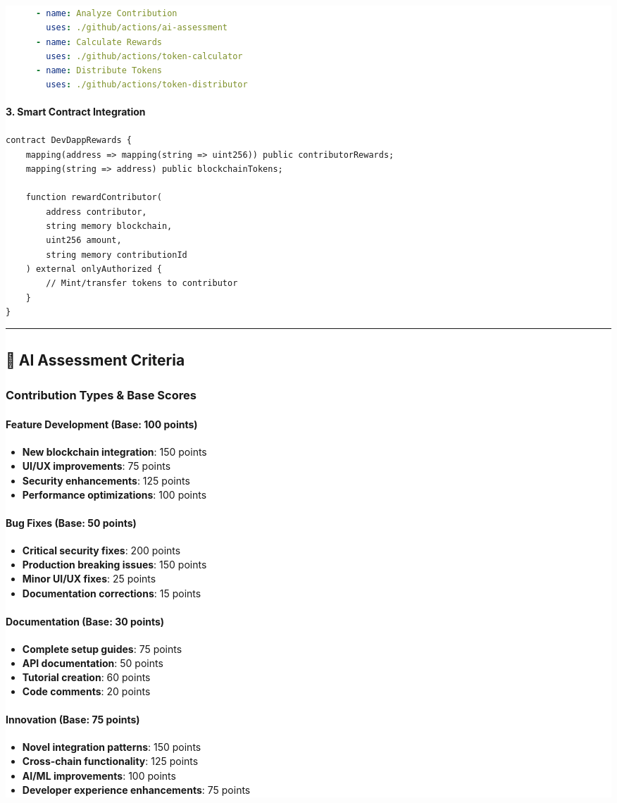 ```yaml
      - name: Analyze Contribution
        uses: ./github/actions/ai-assessment
      - name: Calculate Rewards
        uses: ./github/actions/token-calculator
      - name: Distribute Tokens
        uses: ./github/actions/token-distributor
```

#### 3. **Smart Contract Integration**
```solidity
contract DevDappRewards {
    mapping(address => mapping(string => uint256)) public contributorRewards;
    mapping(string => address) public blockchainTokens;
    
    function rewardContributor(
        address contributor,
        string memory blockchain,
        uint256 amount,
        string memory contributionId
    ) external onlyAuthorized {
        // Mint/transfer tokens to contributor
    }
}
```

---

## 🧠 AI Assessment Criteria

### Contribution Types & Base Scores

#### **Feature Development** (Base: 100 points)
- **New blockchain integration**: 150 points
- **UI/UX improvements**: 75 points
- **Security enhancements**: 125 points
- **Performance optimizations**: 100 points

#### **Bug Fixes** (Base: 50 points)
- **Critical security fixes**: 200 points
- **Production breaking issues**: 150 points
- **Minor UI/UX fixes**: 25 points
- **Documentation corrections**: 15 points

#### **Documentation** (Base: 30 points)
- **Complete setup guides**: 75 points
- **API documentation**: 50 points
- **Tutorial creation**: 60 points
- **Code comments**: 20 points

#### **Innovation** (Base: 75 points)
- **Novel integration patterns**: 150 points
- **Cross-chain functionality**: 125 points
- **AI/ML improvements**: 100 points
- **Developer experience enhancements**: 75 points

